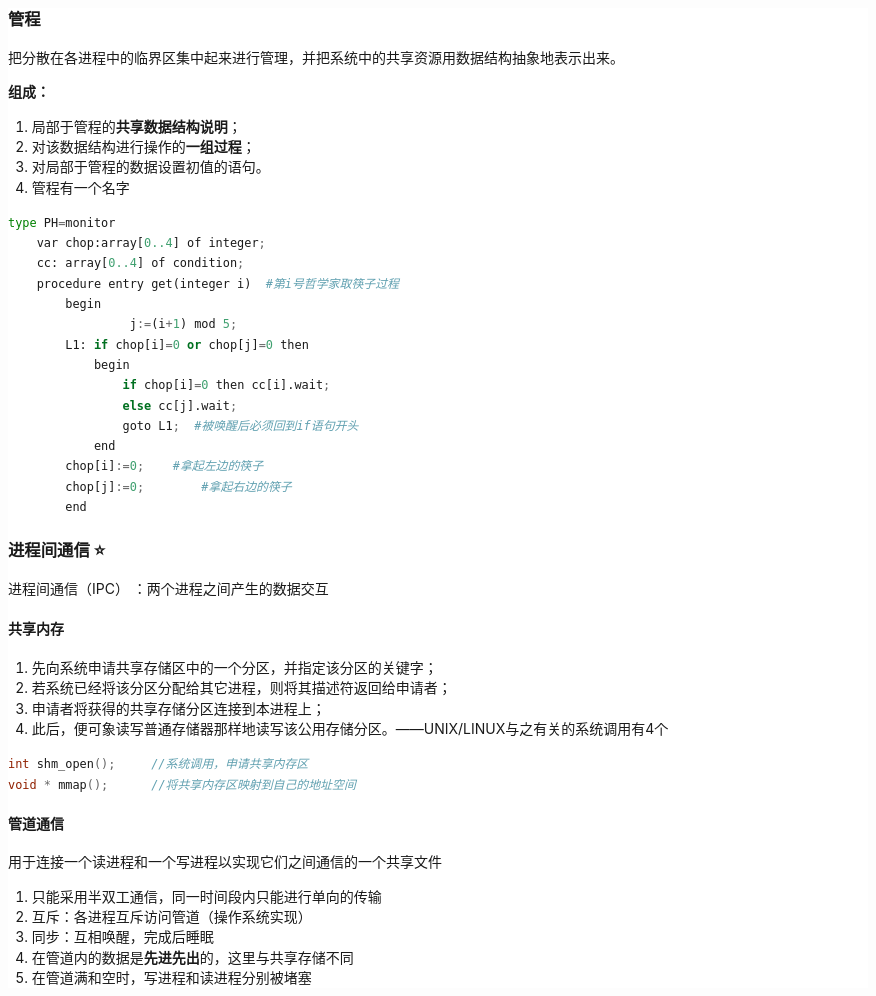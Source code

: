

### 管程

把分散在各进程中的临界区集中起来进行管理，并把系统中的共享资源用数据结构抽象地表示出来。

**组成：**

1. 局部于管程的**共享数据结构说明**；
2. 对该数据结构进行操作的**一组过程**；
3. 对局部于管程的数据设置初值的语句。
3. 管程有一个名字

```python
type PH=monitor
   	var chop:array[0..4] of integer; 
   	cc: array[0..4] of condition;
   	procedure entry get(integer i)  #第i号哲学家取筷子过程
    	begin
    	         j:=(i+1) mod 5;
      	L1: if chop[i]=0 or chop[j]=0 then
	 		begin
				if chop[i]=0 then cc[i].wait;
				else cc[j].wait;
				goto L1;  #被唤醒后必须回到if语句开头
			end
		chop[i]:=0;	   #拿起左边的筷子
		chop[j]:=0; 	   #拿起右边的筷子
		end
```



### 进程间通信 :star:

进程间通信（IPC）	：两个进程之间产生的数据交互

#### 共享内存

1. 先向系统申请共享存储区中的一个分区，并指定该分区的关键字；
1. 若系统已经将该分区分配给其它进程，则将其描述符返回给申请者； 
1. 申请者将获得的共享存储分区连接到本进程上； 
1. 此后，便可象读写普通存储器那样地读写该公用存储分区。——UNIX/LINUX与之有关的系统调用有4个

```c++
int shm_open();		//系统调用，申请共享内存区
void * mmap();		//将共享内存区映射到自己的地址空间
```



#### 管道通信 

用于连接一个读进程和一个写进程以实现它们之间通信的一个共享文件

1. 只能采用半双工通信，同一时间段内只能进行单向的传输
2. 互斥：各进程互斥访问管道（操作系统实现）
3. 同步：互相唤醒，完成后睡眠
4. 在管道内的数据是**先进先出**的，这里与共享存储不同
5. 在管道满和空时，写进程和读进程分别被堵塞
